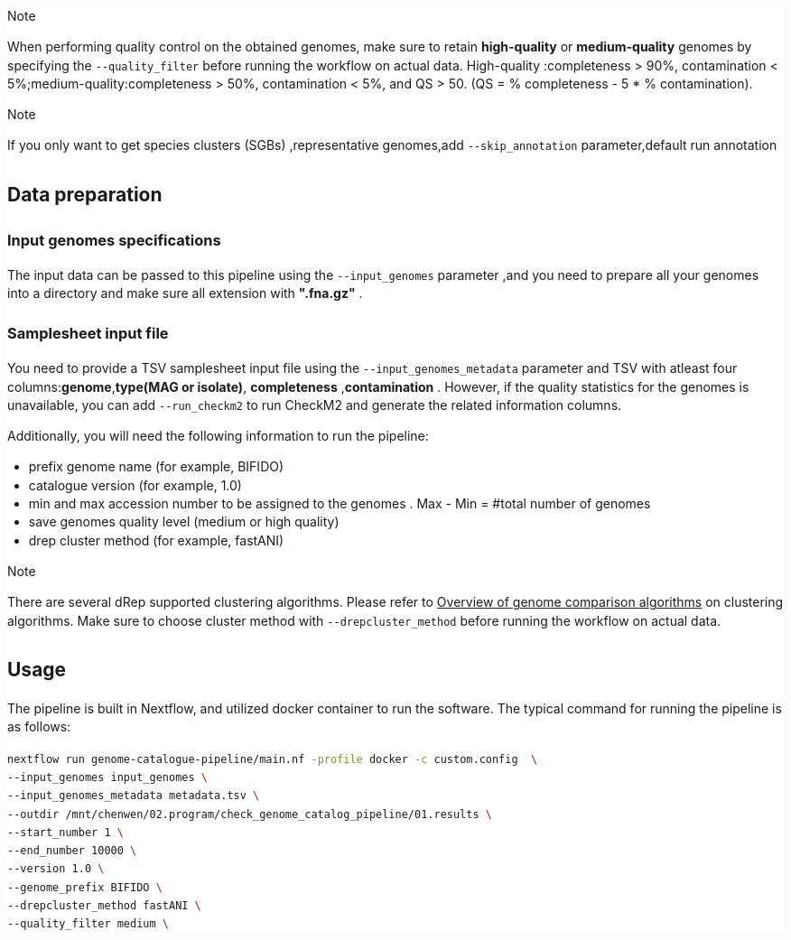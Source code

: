 > [!NOTE]
> When performing quality control on the obtained genomes, make sure to retain **high-quality** or **medium-quality** genomes by specifying the `--quality_filter` before running the workflow on actual data. High-quality :completeness > 90%, contamination < 5%;medium-quality:completeness > 50%, contamination < 5%, and  QS > 50. (QS = % completeness - 5 * % contamination).

> [!NOTE]
> If you only want to get species clusters (SGBs) ,representative genomes,add `--skip_annotation` parameter,default run annotation

## Data preparation
### Input genomes specifications

The input data can be passed to this pipeline using the `--input_genomes` parameter ,and you need to prepare all your genomes into a directory and make sure all extension with **".fna.gz"** . 

### Samplesheet input file

You need to provide a TSV samplesheet input file using the `--input_genomes_metadata` parameter and TSV with atleast four columns:**genome**,**type(MAG or isolate)**, **completeness** ,**contamination** . However, if the quality statistics for the genomes is unavailable, you can add `--run_checkm2` to run CheckM2 and generate the related information columns. 


Additionally, you will need the following information to run the pipeline:

 - prefix genome name (for example, BIFIDO)
 - catalogue version (for example, 1.0)
 - min and max accession number to be assigned to the genomes . Max - Min = #total number of genomes
 - save genomes quality level (medium or high quality)
 - drep cluster method (for example, fastANI)

> [!NOTE]
> There are several dRep supported clustering algorithms. Please refer to [Overview of genome comparison algorithms](https://drep.readthedocs.io/en/latest/choosing_parameters.html#oddities-of-hierarchical-clustering) on clustering algorithms. Make sure to choose cluster method with `--drepcluster_method` before running the workflow on actual data.

## Usage


The pipeline is built in Nextflow, and utilized docker container to run the software. The typical command for running the pipeline is as follows:

```bash
nextflow run genome-catalogue-pipeline/main.nf -profile docker -c custom.config  \
--input_genomes input_genomes \
--input_genomes_metadata metadata.tsv \
--outdir /mnt/chenwen/02.program/check_genome_catalog_pipeline/01.results \
--start_number 1 \
--end_number 10000 \
--version 1.0 \
--genome_prefix BIFIDO \
--drepcluster_method fastANI \
--quality_filter medium \
```
